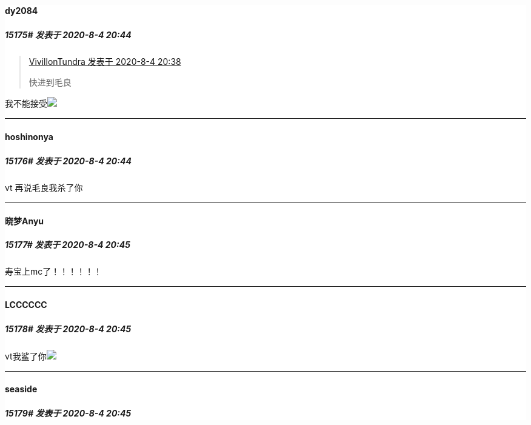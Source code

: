 ####  dy2084  
##### 15175#       发表于 2020-8-4 20:44



<blockquote><a href="httphttps://bbs.saraba1st.com/2b/forum.php?mod=redirect&amp;goto=findpost&amp;pid=48318195&amp;ptid=1950425" target="_blank">VivillonTundra 发表于 2020-8-4 20:38</a>

快进到毛良</blockquote>
我不能接受<img src="https://static.saraba1st.com/image/smiley/face2017/138.png" referrerpolicy="no-referrer">







-----

####  hoshinonya  
##### 15176#       发表于 2020-8-4 20:44




vt 再说毛良我杀了你







-----

####  晓梦Anyu  
##### 15177#       发表于 2020-8-4 20:45




寿宝上mc了！！！！！！







-----

####  LCCCCCC  
##### 15178#       发表于 2020-8-4 20:45




vt我鲨了你<img src="https://static.saraba1st.com/image/smiley/face2017/089.png" referrerpolicy="no-referrer">







-----

####  seaside  
##### 15179#       发表于 2020-8-4 20:45
